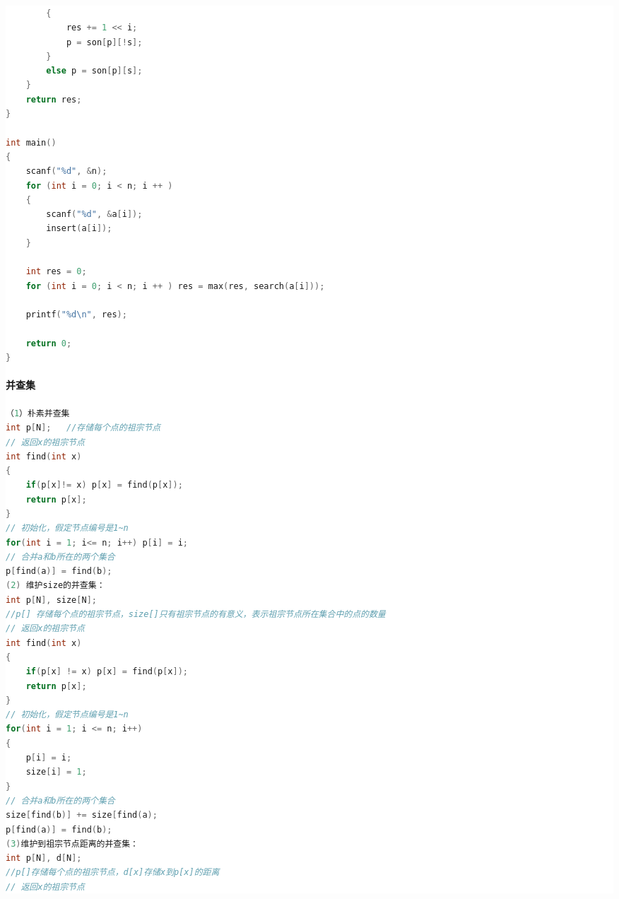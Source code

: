 ```c++
        {
            res += 1 << i;
            p = son[p][!s];
        }
        else p = son[p][s];
    }
    return res;
}

int main()
{
    scanf("%d", &n);
    for (int i = 0; i < n; i ++ )
    {
        scanf("%d", &a[i]);
        insert(a[i]);
    }

    int res = 0;
    for (int i = 0; i < n; i ++ ) res = max(res, search(a[i]));

    printf("%d\n", res);

    return 0;
}
```

#### 并查集

```c++
（1）朴素并查集
int p[N]; 	//存储每个点的祖宗节点
// 返回x的祖宗节点
int find(int x)
{
    if(p[x]!= x) p[x] = find(p[x]);
    return p[x];
}
// 初始化，假定节点编号是1~n
for(int i = 1; i<= n; i++) p[i] = i;
// 合并a和b所在的两个集合
p[find(a)] = find(b);
(2) 维护size的并查集：
int p[N], size[N];
//p[] 存储每个点的祖宗节点，size[]只有祖宗节点的有意义，表示祖宗节点所在集合中的点的数量
// 返回x的祖宗节点
int find(int x)
{
    if(p[x] != x) p[x] = find(p[x]);
    return p[x];
}
// 初始化，假定节点编号是1~n
for(int i = 1; i <= n; i++)
{
    p[i] = i;
    size[i] = 1;
}
// 合并a和b所在的两个集合
size[find(b)] += size[find(a);
p[find(a)] = find(b);
(3)维护到祖宗节点距离的并查集：
int p[N], d[N];
//p[]存储每个点的祖宗节点，d[x]存储x到p[x]的距离
// 返回x的祖宗节点
```